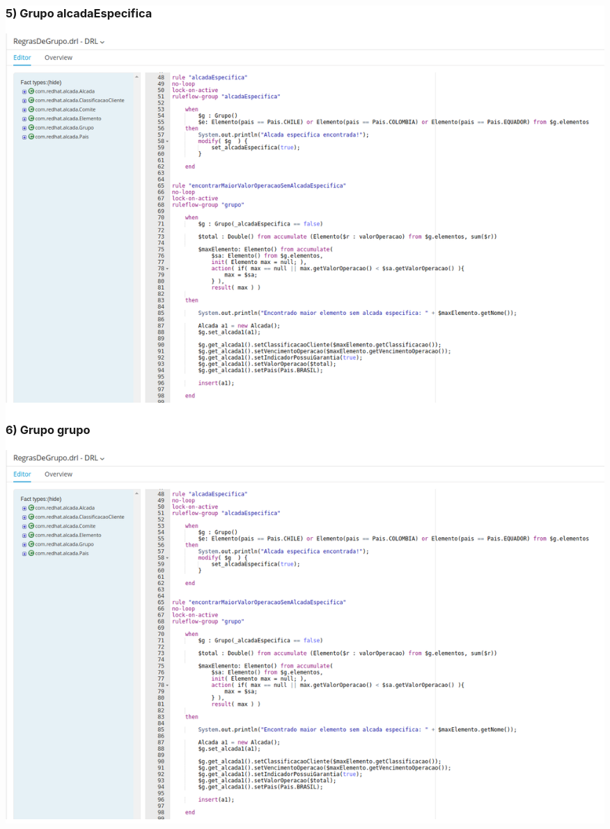 ### 5) Grupo alcadaEspecifica
<p align="center"><img src="/images/06.png?raw=true"></p>

### 6) Grupo grupo
<p align="center"><img src="/images/06.png?raw=true"></p>